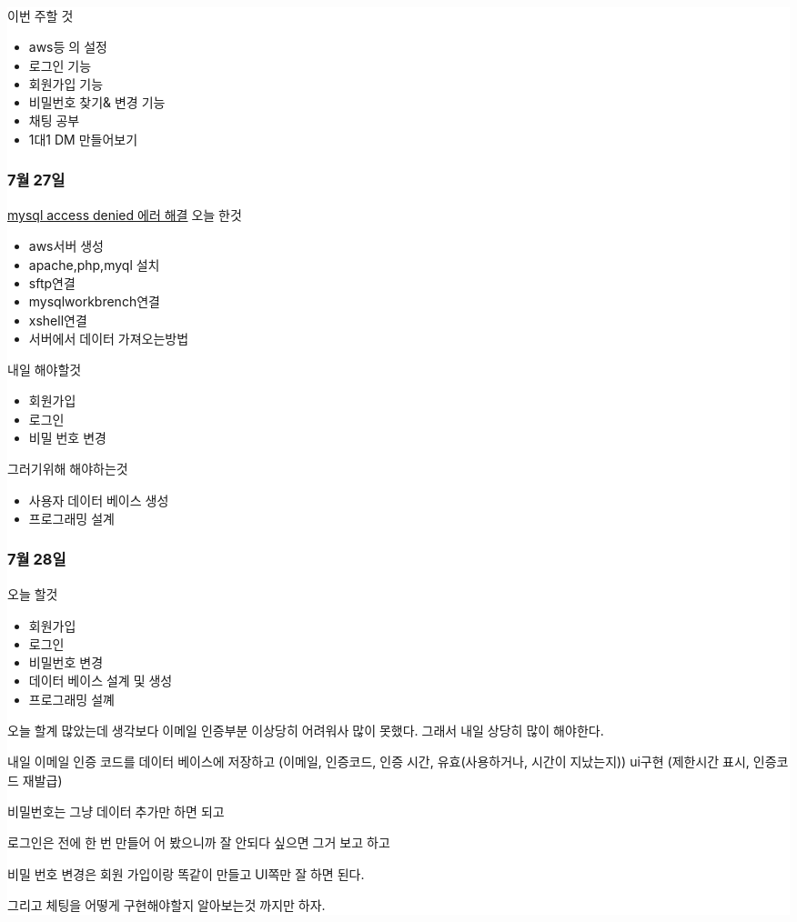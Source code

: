 이번 주할 것
- aws등 의 설정
- 로그인 기능
- 회원가입 기능
- 비밀번호 찾기& 변경 기능
- 채팅 공부
- 1대1 DM 만들어보기


### 7월 27일
[mysql access denied 에러 해결](https://stackoverflow.com/questions/17975120/access-denied-for-user-rootlocalhost-using-password-yes-no-privileges)
오늘 한것
- aws서버 생성
- apache,php,myql 설치
- sftp연결
- mysqlworkbrench연결
- xshell연결
- 서버에서 데이터 가져오는방법

내일 해야할것
- 회원가입
- 로그인
- 비밀 번호 변경

그러기위해 해야하는것
- 사용자 데이터 베이스 생성
- 프로그래밍 설계

### 7월 28일
오늘 할것
- 회원가입
- 로그인
- 비밀번호 변경
- 데이터 베이스 설계 및 생성
- 프로그래밍 설꼐

오늘 할계 많았는데 생각보다 이메일 인증부분 이상당히 어려워사 많이 못했다.
그래서
내일 상당히 많이 해야한다.

내일 이메일 인증 코드를  데이터 베이스에 저장하고
(이메일, 인증코드, 인증 시간, 유효(사용하거나, 시간이 지났는지))
ui구현
(제한시간 표시, 인증코드 재발급)

비밀번호는 그냥 데이터 추가만 하면 되고

로그인은 전에 한 번 만들어 어 봤으니까 잘 안되다 싶으면 그거 보고 하고

비밀 번호 변경은
회원 가입이랑 똑같이 만들고
UI쪽만 잘 하면 된다.

그리고 체팅을 어떻게 구현해야할지 알아보는것 까지만 하자.
